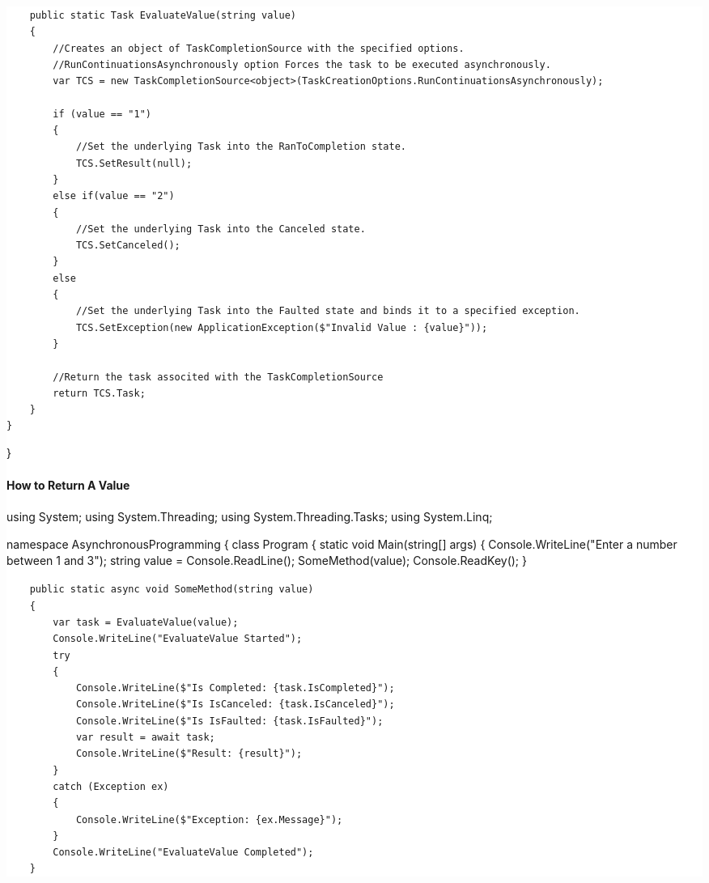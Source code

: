         public static Task EvaluateValue(string value)
        {
            //Creates an object of TaskCompletionSource with the specified options.
            //RunContinuationsAsynchronously option Forces the task to be executed asynchronously.
            var TCS = new TaskCompletionSource<object>(TaskCreationOptions.RunContinuationsAsynchronously);

            if (value == "1")
            {
                //Set the underlying Task into the RanToCompletion state.
                TCS.SetResult(null);
            }
            else if(value == "2")
            {
                //Set the underlying Task into the Canceled state.
                TCS.SetCanceled();
            }
            else
            {
                //Set the underlying Task into the Faulted state and binds it to a specified exception.
                TCS.SetException(new ApplicationException($"Invalid Value : {value}"));
            }

            //Return the task associted with the TaskCompletionSource
            return TCS.Task;
        }
    }
}

#### How to Return A Value

using System;
using System.Threading;
using System.Threading.Tasks;
using System.Linq;

namespace AsynchronousProgramming
{
    class Program
    {
        static void Main(string[] args)
        {
            Console.WriteLine("Enter a number between 1 and 3");
            string value = Console.ReadLine();
            SomeMethod(value);
            Console.ReadKey();
        }

        public static async void SomeMethod(string value)
        {
            var task = EvaluateValue(value);
            Console.WriteLine("EvaluateValue Started");
            try
            {
                Console.WriteLine($"Is Completed: {task.IsCompleted}");
                Console.WriteLine($"Is IsCanceled: {task.IsCanceled}");
                Console.WriteLine($"Is IsFaulted: {task.IsFaulted}");
                var result = await task;
                Console.WriteLine($"Result: {result}");
            }
            catch (Exception ex)
            {
                Console.WriteLine($"Exception: {ex.Message}");
            }
            Console.WriteLine("EvaluateValue Completed");
        }
